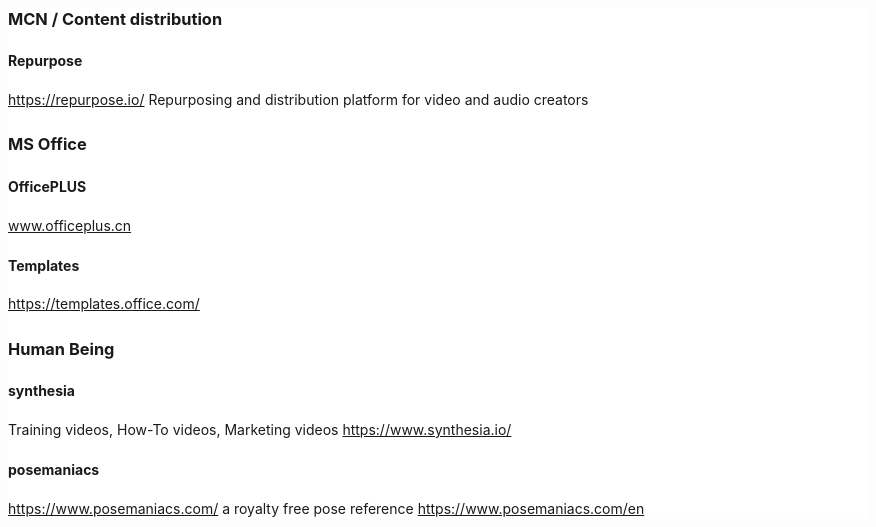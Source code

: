 ### MCN / Content distribution 
#### Repurpose
https://repurpose.io/
Repurposing and distribution platform for video and audio creators

### MS Office 

#### OfficePLUS
www.officeplus.cn

#### Templates
https://templates.office.com/

### Human Being
#### synthesia
Training videos, How-To videos, Marketing videos
https://www.synthesia.io/

#### posemaniacs
https://www.posemaniacs.com/
a royalty free pose reference
https://www.posemaniacs.com/en
